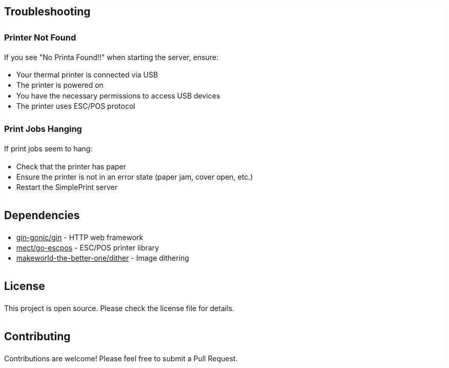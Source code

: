 ## Troubleshooting

### Printer Not Found
If you see "No Printa Found!!" when starting the server, ensure:
- Your thermal printer is connected via USB
- The printer is powered on
- You have the necessary permissions to access USB devices
- The printer uses ESC/POS protocol

### Print Jobs Hanging
If print jobs seem to hang:
- Check that the printer has paper
- Ensure the printer is not in an error state (paper jam, cover open, etc.)
- Restart the SimplePrint server

## Dependencies

- [gin-gonic/gin](https://github.com/gin-gonic/gin) - HTTP web framework
- [mect/go-escpos](https://github.com/mect/go-escpos) - ESC/POS printer library
- [makeworld-the-better-one/dither](https://github.com/makeworld-the-better-one/dither) - Image dithering

## License

This project is open source. Please check the license file for details.

## Contributing

Contributions are welcome! Please feel free to submit a Pull Request.
